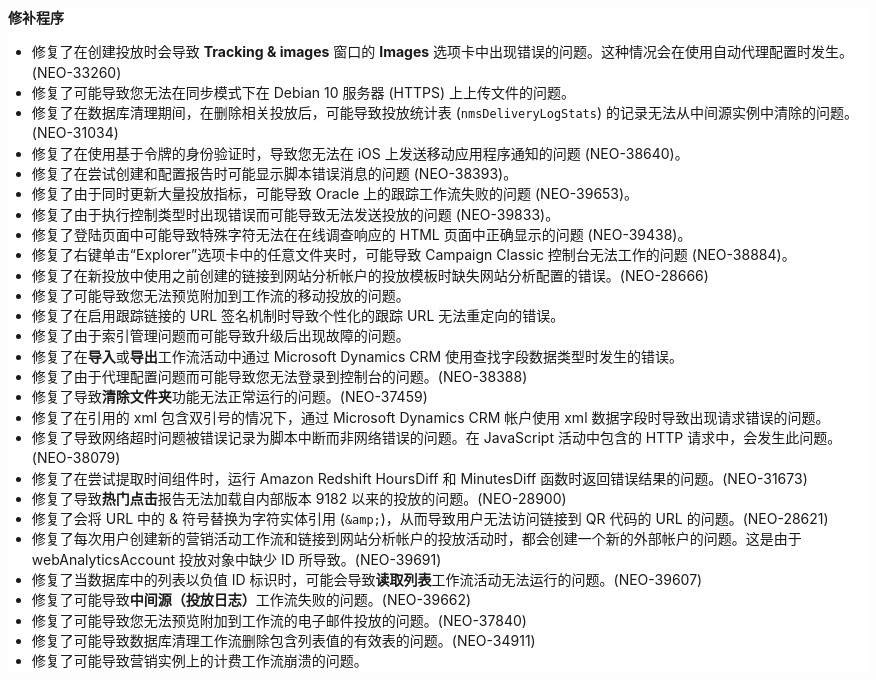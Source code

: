 **修补程序**

* 修复了在创建投放时会导致 **Tracking &amp; images** 窗口的 **Images** 选项卡中出现错误的问题。这种情况会在使用自动代理配置时发生。(NEO-33260)
* 修复了可能导致您无法在同步模式下在 Debian 10 服务器 (HTTPS) 上上传文件的问题。
* 修复了在数据库清理期间，在删除相关投放后，可能导致投放统计表 (`nmsDeliveryLogStats`) 的记录无法从中间源实例中清除的问题。(NEO-31034)
* 修复了在使用基于令牌的身份验证时，导致您无法在 iOS 上发送移动应用程序通知的问题 (NEO-38640)。
* 修复了在尝试创建和配置报告时可能显示脚本错误消息的问题 (NEO-38393)。
* 修复了由于同时更新大量投放指标，可能导致 Oracle 上的跟踪工作流失败的问题 (NEO-39653)。
* 修复了由于执行控制类型时出现错误而可能导致无法发送投放的问题 (NEO-39833)。
* 修复了登陆页面中可能导致特殊字符无法在在线调查响应的 HTML 页面中正确显示的问题 (NEO-39438)。
* 修复了右键单击“Explorer”选项卡中的任意文件夹时，可能导致 Campaign Classic 控制台无法工作的问题 (NEO-38884)。
* 修复了在新投放中使用之前创建的链接到网站分析帐户的投放模板时缺失网站分析配置的错误。(NEO-28666)
* 修复了可能导致您无法预览附加到工作流的移动投放的问题。
* 修复了在启用跟踪链接的 URL 签名机制时导致个性化的跟踪 URL 无法重定向的错误。
* 修复了由于索引管理问题而可能导致升级后出现故障的问题。
* 修复了在&#x200B;**导入**&#x200B;或&#x200B;**导出**&#x200B;工作流活动中通过 Microsoft Dynamics CRM 使用查找字段数据类型时发生的错误。
* 修复了由于代理配置问题而可能导致您无法登录到控制台的问题。(NEO-38388)
* 修复了导致&#x200B;**清除文件夹**&#x200B;功能无法正常运行的问题。(NEO-37459)
* 修复了在引用的 xml 包含双引号的情况下，通过 Microsoft Dynamics CRM 帐户使用 xml 数据字段时导致出现请求错误的问题。
* 修复了导致网络超时问题被错误记录为脚本中断而非网络错误的问题。在 JavaScript 活动中包含的 HTTP 请求中，会发生此问题。(NEO-38079)
* 修复了在尝试提取时间组件时，运行 Amazon Redshift HoursDiff 和 MinutesDiff 函数时返回错误结果的问题。(NEO-31673)
* 修复了导致&#x200B;**热门点击**&#x200B;报告无法加载自内部版本 9182 以来的投放的问题。(NEO-28900)
* 修复了会将 URL 中的 &amp; 符号替换为字符实体引用 (`&amp;`)，从而导致用户无法访问链接到 QR 代码的 URL 的问题。(NEO-28621)
* 修复了每次用户创建新的营销活动工作流和链接到网站分析帐户的投放活动时，都会创建一个新的外部帐户的问题。这是由于 webAnalyticsAccount 投放对象中缺少 ID 所导致。(NEO-39691)
* 修复了当数据库中的列表以负值 ID 标识时，可能会导致&#x200B;**读取列表**&#x200B;工作流活动无法运行的问题。(NEO-39607)
* 修复了可能导致&#x200B;**中间源（投放日志）**&#x200B;工作流失败的问题。(NEO-39662)
* 修复了可能导致您无法预览附加到工作流的电子邮件投放的问题。(NEO-37840)
* 修复了可能导致数据库清理工作流删除包含列表值的有效表的问题。(NEO-34911)
* 修复了可能导致营销实例上的计费工作流崩溃的问题。
